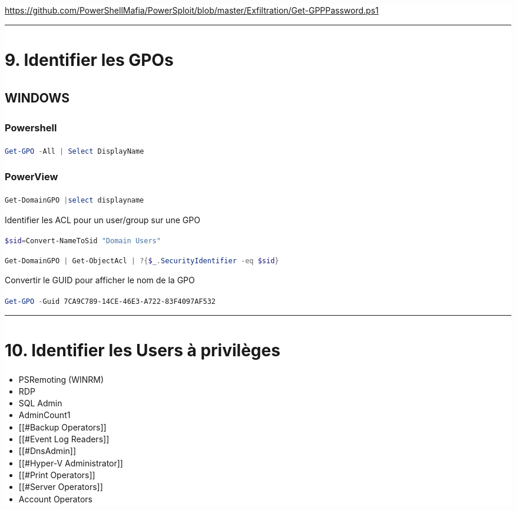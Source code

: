 https://github.com/PowerShellMafia/PowerSploit/blob/master/Exfiltration/Get-GPPPassword.ps1



---
# 9. Identifier les GPOs


## WINDOWS

### Powershell

```powershell
Get-GPO -All | Select DisplayName
```

### PowerView

```powershell
Get-DomainGPO |select displayname
```


Identifier les ACL pour un user/group sur une GPO

```powershell
$sid=Convert-NameToSid "Domain Users"
```

```powershell
Get-DomainGPO | Get-ObjectAcl | ?{$_.SecurityIdentifier -eq $sid}
```

Convertir le GUID pour afficher le nom de la GPO

```powershell
Get-GPO -Guid 7CA9C789-14CE-46E3-A722-83F4097AF532
```




---
# 10. Identifier les Users à privilèges


- PSRemoting (WINRM)
- RDP
- SQL Admin
- AdminCount1
- [[#Backup Operators]]
- [[#Event Log Readers]]
- [[#DnsAdmin]]
- [[#Hyper-V Administrator]]
- [[#Print Operators]]
- [[#Server Operators]]
- Account Operators
